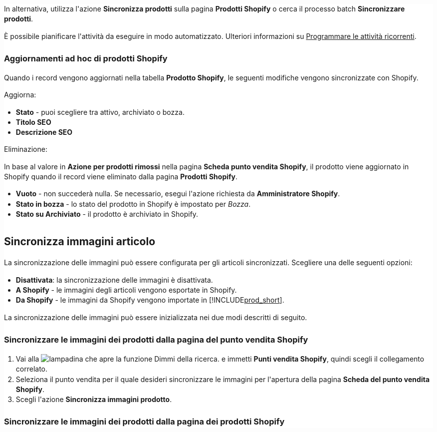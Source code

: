 In alternativa, utilizza l'azione **Sincronizza prodotti** sulla pagina **Prodotti Shopify** o cerca il processo batch **Sincronizzare prodotti**.

È possibile pianificare l'attività da eseguire in modo automatizzato. Ulteriori informazioni su [Programmare le attività ricorrenti](background.md#to-schedule-recurring-tasks).

### <a name="ad-hoc-updates-of-shopify-products"></a>Aggiornamenti ad hoc di prodotti Shopify

Quando i record vengono aggiornati nella tabella **Prodotto Shopify**, le seguenti modifiche vengono sincronizzate con Shopify.

Aggiorna:

* **Stato** - puoi scegliere tra attivo, archiviato o bozza.
* **Titolo SEO**
* **Descrizione SEO**

Eliminazione:

In base al valore in **Azione per prodotti rimossi** nella pagina **Scheda punto vendita Shopify**, il prodotto viene aggiornato in Shopify quando il record viene eliminato dalla pagina **Prodotti Shopify**.

* **Vuoto** - non succederà nulla. Se necessario, esegui l'azione richiesta da **Amministratore Shopify**.
* **Stato in bozza** - lo stato del prodotto in Shopify è impostato per *Bozza*.
* **Stato su Archiviato** - il prodotto è archiviato in Shopify.

## <a name="sync-item-images"></a>Sincronizza immagini articolo

La sincronizzazione delle immagini può essere configurata per gli articoli sincronizzati. Scegliere una delle seguenti opzioni:

* **Disattivata**: la sincronizzazione delle immagini è disattivata.
* **A Shopify** - le immagini degli articoli vengono esportate in Shopify.
* **Da Shopify** - le immagini da Shopify vengono importate in [!INCLUDE[prod_short](../includes/prod_short.md)].

La sincronizzazione delle immagini può essere inizializzata nei due modi descritti di seguito.

### <a name="sync-product-images-from-the-shopify-shop-page"></a>Sincronizzare le immagini dei prodotti dalla pagina del punto vendita Shopify

1. Vai alla ![lampadina che apre la funzione Dimmi](../media/ui-search/search_small.png "Informazioni sull'operazione che si desidera eseguire") della ricerca. e immetti **Punti vendita Shopify**, quindi scegli il collegamento correlato.
2. Seleziona il punto vendita per il quale desideri sincronizzare le immagini per l'apertura della pagina **Scheda del punto vendita Shopify**.
3. Scegli l'azione **Sincronizza immagini prodotto**.

### <a name="sync-product-images-from-the-shopify-products-page"></a>Sincronizzare le immagini dei prodotti dalla pagina dei prodotti Shopify
